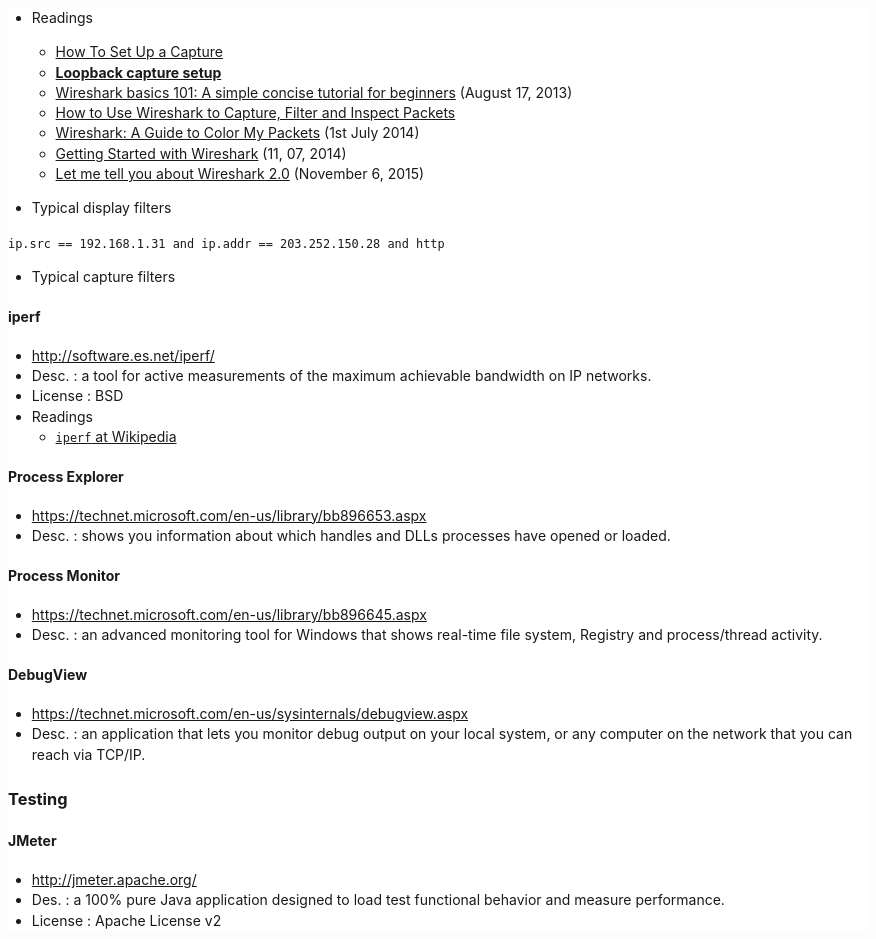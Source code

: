 

-   Readings
    -   [How To Set Up a Capture](https://wiki.wireshark.org/CaptureSetup)
    -   [**Loopback capture setup**](https://wiki.wireshark.org/CaptureSetup/Loopback)
    -   [Wireshark basics 101: A simple concise tutorial for beginners](https://www.concise-courses.com/security/wireshark-basics/) (August 17, 2013)
    -   [How to Use Wireshark to Capture, Filter and Inspect Packets](http://www.howtogeek.com/104278/how-to-use-wireshark-to-capture-filter-and-inspect-packets/)
    -   [Wireshark: A Guide to Color My Packets](http://www.sans.org/reading-room/whitepapers/detection/wireshark-guide-color-packets-35272) (1st July 2014)
    -   [Getting Started with Wireshark](http://www.ni.com/white-paper/6746/en/) (11, 07, 2014)
    -   [Let me tell you about Wireshark 2.0](https://blog.wireshark.org/2015/11/let-me-tell-you-about-wireshark-2-0/) (November 6, 2015)



-   Typical display filters

``` text
ip.src == 192.168.1.31 and ip.addr == 203.252.150.28 and http
```

-   Typical capture filters

#### iperf

-   <http://software.es.net/iperf/>
-   Desc. : a tool for active measurements of the maximum achievable bandwidth on IP networks.
-   License : BSD
-   Readings
    -   [`iperf` at Wikipedia](https://en.wikipedia.org/wiki/Iperf)

#### Process Explorer

-   <https://technet.microsoft.com/en-us/library/bb896653.aspx>
-   Desc. : shows you information about which handles and DLLs processes have opened or loaded.

#### Process Monitor

-   <https://technet.microsoft.com/en-us/library/bb896645.aspx>
-   Desc. : an advanced monitoring tool for Windows that shows real-time file system, Registry and process/thread activity.

#### DebugView

-   <https://technet.microsoft.com/en-us/sysinternals/debugview.aspx>
-   Desc. : an application that lets you monitor debug output on your local system, or any computer on the network that you can reach via TCP/IP.

### Testing

#### JMeter

-   <http://jmeter.apache.org/>
-   Des. : a 100% pure Java application designed to load test functional behavior and measure performance.
-   License : Apache License v2
